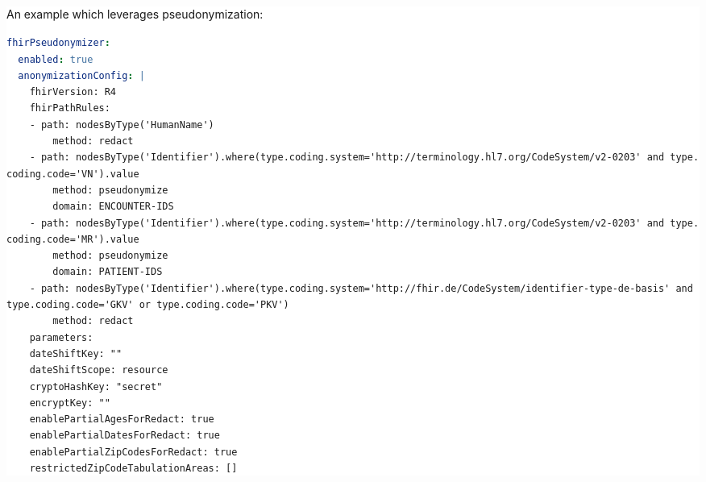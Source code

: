 An example which leverages pseudonymization:

```yaml
fhirPseudonymizer:
  enabled: true
  anonymizationConfig: |
    fhirVersion: R4
    fhirPathRules:
    - path: nodesByType('HumanName')
        method: redact
    - path: nodesByType('Identifier').where(type.coding.system='http://terminology.hl7.org/CodeSystem/v2-0203' and type.coding.code='VN').value
        method: pseudonymize
        domain: ENCOUNTER-IDS
    - path: nodesByType('Identifier').where(type.coding.system='http://terminology.hl7.org/CodeSystem/v2-0203' and type.coding.code='MR').value
        method: pseudonymize
        domain: PATIENT-IDS
    - path: nodesByType('Identifier').where(type.coding.system='http://fhir.de/CodeSystem/identifier-type-de-basis' and type.coding.code='GKV' or type.coding.code='PKV')
        method: redact
    parameters:
    dateShiftKey: ""
    dateShiftScope: resource
    cryptoHashKey: "secret"
    encryptKey: ""
    enablePartialAgesForRedact: true
    enablePartialDatesForRedact: true
    enablePartialZipCodesForRedact: true
    restrictedZipCodeTabulationAreas: []
```
